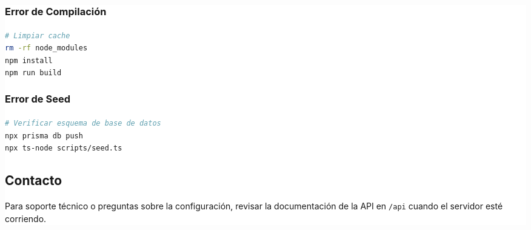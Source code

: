 ### Error de Compilación

```bash
# Limpiar cache
rm -rf node_modules
npm install
npm run build
```

### Error de Seed

```bash
# Verificar esquema de base de datos
npx prisma db push
npx ts-node scripts/seed.ts
```

## Contacto

Para soporte técnico o preguntas sobre la configuración, revisar la documentación de la API en `/api` cuando el servidor esté corriendo.
